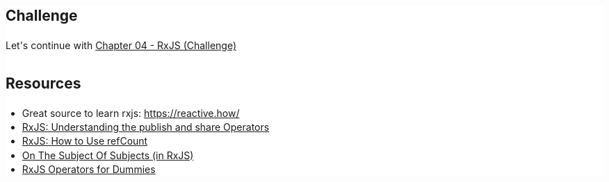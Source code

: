 
## Challenge
Let's continue with [Chapter 04 - RxJS (Challenge)](../challenges/04-rxjs.md)

## Resources
+ Great source to learn rxjs: https://reactive.how/
+ [RxJS: Understanding the publish and share Operators](https://blog.angularindepth.com/rxjs-understanding-the-publish-and-share-operators-16ea2f446635)
+ [RxJS: How to Use refCount](https://blog.angularindepth.com/rxjs-how-to-use-refcount-73a0c6619a4e)
+ [On The Subject Of Subjects (in RxJS)](https://medium.com/@benlesh/on-the-subject-of-subjects-in-rxjs-2b08b7198b93)
+ [RxJS Operators for Dummies](https://scotch.io/tutorials/rxjs-operators-for-dummies-forkjoin-zip-combinelatest-withlatestfrom)
